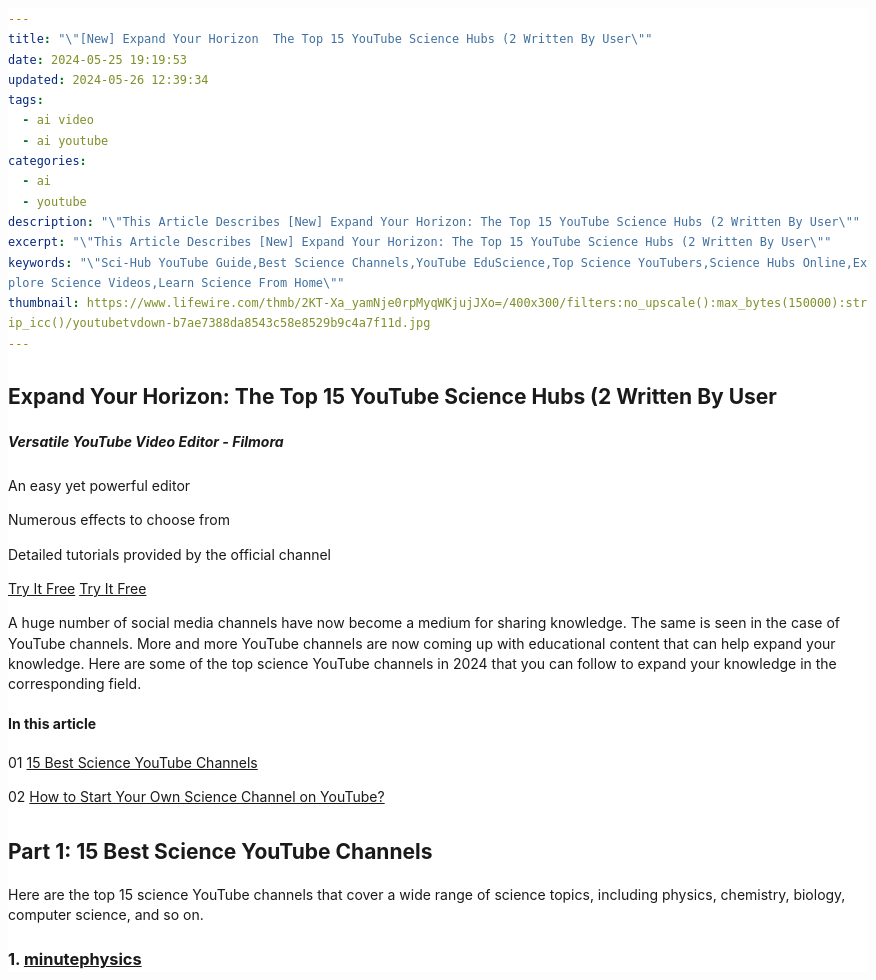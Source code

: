 ```yaml
---
title: "\"[New] Expand Your Horizon  The Top 15 YouTube Science Hubs (2 Written By User\""
date: 2024-05-25 19:19:53
updated: 2024-05-26 12:39:34
tags:
  - ai video
  - ai youtube
categories:
  - ai
  - youtube
description: "\"This Article Describes [New] Expand Your Horizon: The Top 15 YouTube Science Hubs (2 Written By User\""
excerpt: "\"This Article Describes [New] Expand Your Horizon: The Top 15 YouTube Science Hubs (2 Written By User\""
keywords: "\"Sci-Hub YouTube Guide,Best Science Channels,YouTube EduScience,Top Science YouTubers,Science Hubs Online,Explore Science Videos,Learn Science From Home\""
thumbnail: https://www.lifewire.com/thmb/2KT-Xa_yamNje0rpMyqWKjujJXo=/400x300/filters:no_upscale():max_bytes(150000):strip_icc()/youtubetvdown-b7ae7388da8543c58e8529b9c4a7f11d.jpg
---
```


## Expand Your Horizon: The Top 15 YouTube Science Hubs (2 Written By User

##### Versatile YouTube Video Editor - Filmora

An easy yet powerful editor

Numerous effects to choose from

Detailed tutorials provided by the official channel

[Try It Free](https://tools.techidaily.com/wondershare/filmora/download/) [Try It Free](https://tools.techidaily.com/wondershare/filmora/download/)

A huge number of social media channels have now become a medium for sharing knowledge. The same is seen in the case of YouTube channels. More and more YouTube channels are now coming up with educational content that can help expand your knowledge. Here are some of the top science YouTube channels in 2024 that you can follow to expand your knowledge in the corresponding field.

#### In this article

01 [15 Best Science YouTube Channels](#part1)

02 [How to Start Your Own Science Channel on YouTube?](#part2)

## Part 1: 15 Best Science YouTube Channels

Here are the top 15 science YouTube channels that cover a wide range of science topics, including physics, chemistry, biology, computer science, and so on.

### 1. [minutephysics](https://www.youtube.com/user/minutephysics/)
